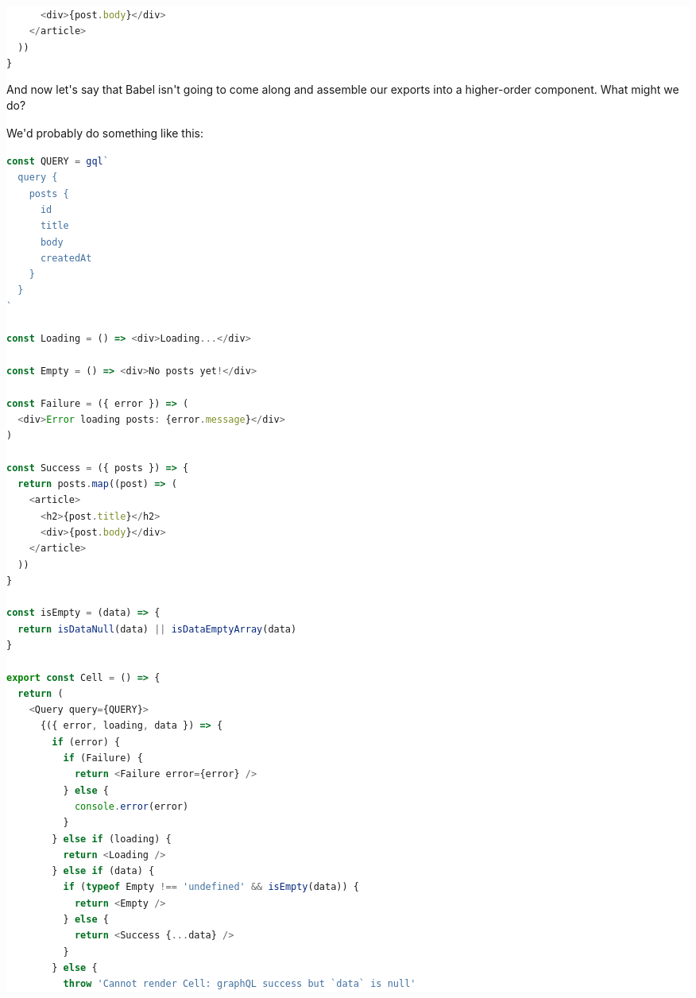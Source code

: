 ```javascript
      <div>{post.body}</div>
    </article>
  ))
}
```

And now let's say that Babel isn't going to come along and assemble our exports into a higher-order component. What might we do?

We'd probably do something like this:


```javascript
const QUERY = gql`
  query {
    posts {
      id
      title
      body
      createdAt
    }
  }
`

const Loading = () => <div>Loading...</div>

const Empty = () => <div>No posts yet!</div>

const Failure = ({ error }) => (
  <div>Error loading posts: {error.message}</div>
)

const Success = ({ posts }) => {
  return posts.map((post) => (
    <article>
      <h2>{post.title}</h2>
      <div>{post.body}</div>
    </article>
  ))
}

const isEmpty = (data) => {
  return isDataNull(data) || isDataEmptyArray(data)
}

export const Cell = () => {
  return (
    <Query query={QUERY}>
      {({ error, loading, data }) => {
        if (error) {
          if (Failure) {
            return <Failure error={error} />
          } else {
            console.error(error)
          }
        } else if (loading) {
          return <Loading />
        } else if (data) {
          if (typeof Empty !== 'undefined' && isEmpty(data)) {
            return <Empty />
          } else {
            return <Success {...data} />
          }
        } else {
          throw 'Cannot render Cell: graphQL success but `data` is null'
```